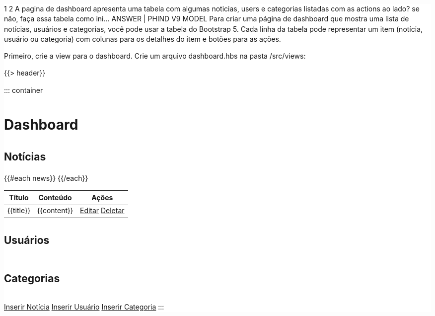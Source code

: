 1 2 A pagina de dashboard apresenta uma tabela com algumas noticias,
users e categorias listadas com as actions ao lado? se não, faça essa
tabela como ini... ANSWER \| PHIND V9 MODEL Para criar uma página de
dashboard que mostra uma lista de notícias, usuários e categorias, você
pode usar a tabela do Bootstrap 5. Cada linha da tabela pode representar
um item (notícia, usuário ou categoria) com colunas para os detalhes do
item e botões para as ações.

Primeiro, crie a view para o dashboard. Crie um arquivo dashboard.hbs na
pasta /src/views:

{{\> header}}

::: container
    <h1>Dashboard</h1>
    <!-- Notícias -->
    <h2>Notícias</h2>
    <table class="table">
        <thead>
            <tr>
                <th scope="col">Título</th>
                <th scope="col">Conteúdo</th>
                <th scope="col">Ações</th>
            </tr>
        </thead>
        <tbody>
            {{#each news}}
            <tr>
                <td>{{title}}</td>
                <td>{{content}}</td>
                <td>
                    <a href="/updateNews/{{_id}}" class="btn btn-primary">Editar</a>
                    <a href="/deleteNews/{{_id}}" class="btn btn-danger">Deletar</a>
                </td>
            </tr>
            {{/each}}
        </tbody>
    </table>
    <!-- Usuários -->
    <h2>Usuários</h2>
    <table class="table">
        <!-- ... -->
    </table>
    <!-- Categorias -->
    <h2>Categorias</h2>
    <table class="table">
        <!-- ... -->
    </table>
    <a href="/insertNews" class="btn btn-success">Inserir Notícia</a>
    <a href="/insertUser" class="btn btn-success">Inserir Usuário</a>
    <a href="/insertCategory" class="btn btn-success">Inserir Categoria</a>
:::
